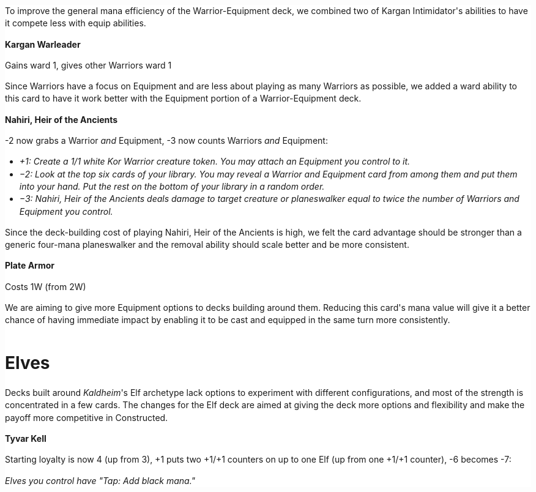 To improve the general mana efficiency of the Warrior-Equipment deck, we combined two of Kargan Intimidator's abilities to have it compete less with equip abilities.


**Kargan Warleader**


Gains ward 1, gives other Warriors ward 1


Since Warriors have a focus on Equipment and are less about playing as many Warriors as possible, we added a ward ability to this card to have it work better with the Equipment portion of a Warrior-Equipment deck.


**Nahiri, Heir of the Ancients**


-2 now grabs a Warrior *and* Equipment, -3 now counts Warriors *and* Equipment:


* *+1: Create a 1/1 white Kor Warrior creature token. You may attach an Equipment you control to it.*
* *−2: Look at the top six cards of your library. You may reveal a Warrior and Equipment card from among them and put them into your hand. Put the rest on the bottom of your library in a random order.*
* *−3: Nahiri, Heir of the Ancients deals damage to target creature or planeswalker equal to twice the number of Warriors and Equipment you control.*

Since the deck-building cost of playing Nahiri, Heir of the Ancients is high, we felt the card advantage should be stronger than a generic four-mana planeswalker and the removal ability should scale better and be more consistent.


**Plate Armor**


Costs 1W (from 2W)


We are aiming to give more Equipment options to decks building around them. Reducing this card's mana value will give it a better chance of having immediate impact by enabling it to be cast and equipped in the same turn more consistently.


Elves
=====


Decks built around *Kaldheim*'s Elf archetype lack options to experiment with different configurations, and most of the strength is concentrated in a few cards. The changes for the Elf deck are aimed at giving the deck more options and flexibility and make the payoff more competitive in Constructed.


**Tyvar Kell**


Starting loyalty is now 4 (up from 3), +1 puts two +1/+1 counters on up to one Elf (up from one +1/+1 counter), -6 becomes -7:


*Elves you control have "Tap: Add black mana."*

